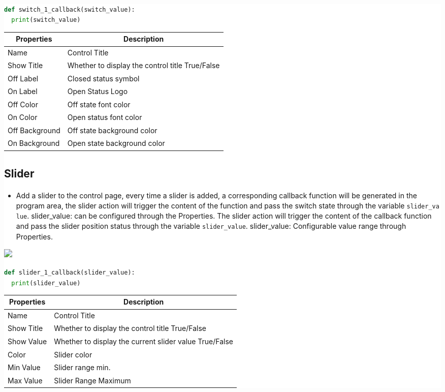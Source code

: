 ```python
def switch_1_callback(switch_value):
  print(switch_value)
```




| Properties     | Description                                      |
| -------------- | ------------------------------------------------ |
| Name           | Control Title                                    |
| Show Title     | Whether to display the control title  True/False |
| Off Label      | Closed status symbol                             |
| On Label       | Open Status Logo                                 |
| Off Color      | Off state font color                             |
| On Color       | Open status font color                           |
| Off Background | Off state background color                       |
| On Background  | Open state background color                      |


## Slider
- Add a slider to the control page, every time a slider is added, a corresponding callback function will be generated in the program area, the slider action will trigger the content of the function and pass the switch state through the variable `slider_value`. slider_value: can be configured through the Properties. The slider action will trigger the content of the callback function and pass the slider position status through the variable `slider_value`. slider_value: Configurable value range through Properties.

<img class="blockly_svg" src="https://makerandcoder.com/MCLab/blockly/iot_cloud/MC_cloud/uiflow_block_remote_plus_slider.svg">


```python
def slider_1_callback(slider_value):
  print(slider_value)
```



| Properties | Description                                             |
| ---------- | ------------------------------------------------------- |
| Name       | Control Title                                           |
| Show Title | Whether to display the control title  True/False        |
| Show Value | Whether to display the current slider value  True/False |
| Color      | Slider color                                            |
| Min Value  | Slider range min.                                       |
| Max Value  | Slider Range Maximum                                    |
